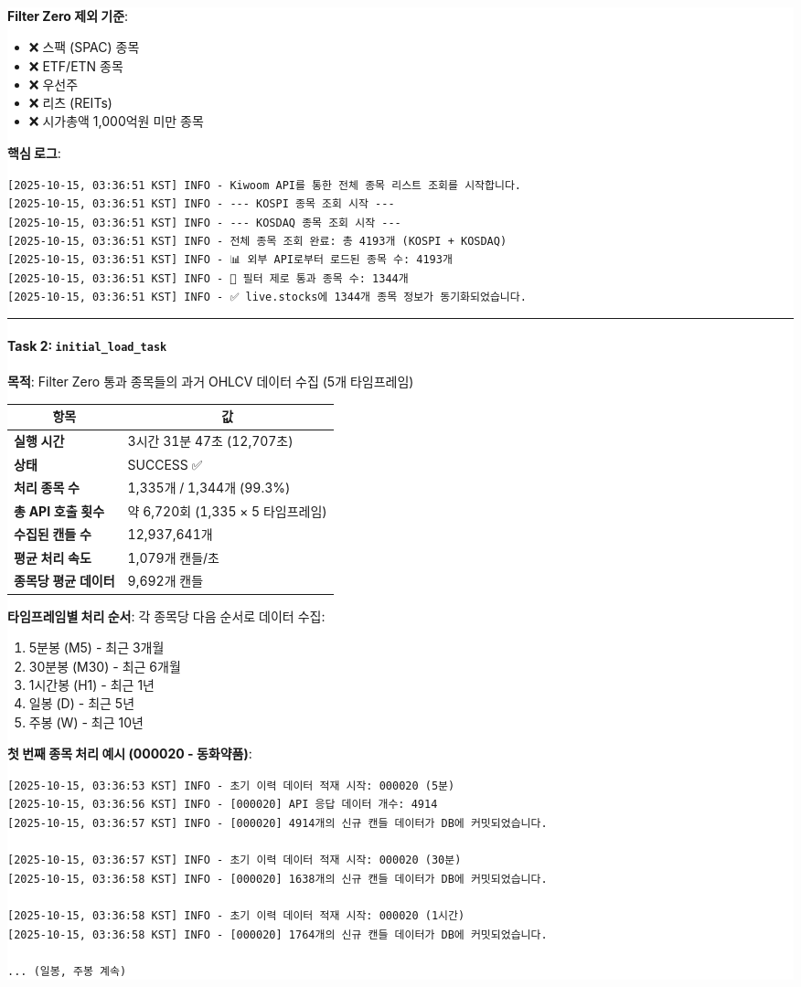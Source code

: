 **Filter Zero 제외 기준**:
- ❌ 스팩 (SPAC) 종목
- ❌ ETF/ETN 종목
- ❌ 우선주
- ❌ 리츠 (REITs)
- ❌ 시가총액 1,000억원 미만 종목

**핵심 로그**:
```
[2025-10-15, 03:36:51 KST] INFO - Kiwoom API를 통한 전체 종목 리스트 조회를 시작합니다.
[2025-10-15, 03:36:51 KST] INFO - --- KOSPI 종목 조회 시작 ---
[2025-10-15, 03:36:51 KST] INFO - --- KOSDAQ 종목 조회 시작 ---
[2025-10-15, 03:36:51 KST] INFO - 전체 종목 조회 완료: 총 4193개 (KOSPI + KOSDAQ)
[2025-10-15, 03:36:51 KST] INFO - 📊 외부 API로부터 로드된 종목 수: 4193개
[2025-10-15, 03:36:51 KST] INFO - 🔎 필터 제로 통과 종목 수: 1344개
[2025-10-15, 03:36:51 KST] INFO - ✅ live.stocks에 1344개 종목 정보가 동기화되었습니다.
```

---

#### Task 2: `initial_load_task`

**목적**: Filter Zero 통과 종목들의 과거 OHLCV 데이터 수집 (5개 타임프레임)

| 항목 | 값 |
|------|-----|
| **실행 시간** | 3시간 31분 47초 (12,707초) |
| **상태** | SUCCESS ✅ |
| **처리 종목 수** | 1,335개 / 1,344개 (99.3%) |
| **총 API 호출 횟수** | 약 6,720회 (1,335 × 5 타임프레임) |
| **수집된 캔들 수** | 12,937,641개 |
| **평균 처리 속도** | 1,079개 캔들/초 |
| **종목당 평균 데이터** | 9,692개 캔들 |

**타임프레임별 처리 순서**:
각 종목당 다음 순서로 데이터 수집:
1. 5분봉 (M5) - 최근 3개월
2. 30분봉 (M30) - 최근 6개월
3. 1시간봉 (H1) - 최근 1년
4. 일봉 (D) - 최근 5년
5. 주봉 (W) - 최근 10년

**첫 번째 종목 처리 예시 (000020 - 동화약품)**:
```
[2025-10-15, 03:36:53 KST] INFO - 초기 이력 데이터 적재 시작: 000020 (5분)
[2025-10-15, 03:36:56 KST] INFO - [000020] API 응답 데이터 개수: 4914
[2025-10-15, 03:36:57 KST] INFO - [000020] 4914개의 신규 캔들 데이터가 DB에 커밋되었습니다.

[2025-10-15, 03:36:57 KST] INFO - 초기 이력 데이터 적재 시작: 000020 (30분)
[2025-10-15, 03:36:58 KST] INFO - [000020] 1638개의 신규 캔들 데이터가 DB에 커밋되었습니다.

[2025-10-15, 03:36:58 KST] INFO - 초기 이력 데이터 적재 시작: 000020 (1시간)
[2025-10-15, 03:36:58 KST] INFO - [000020] 1764개의 신규 캔들 데이터가 DB에 커밋되었습니다.

... (일봉, 주봉 계속)
```
